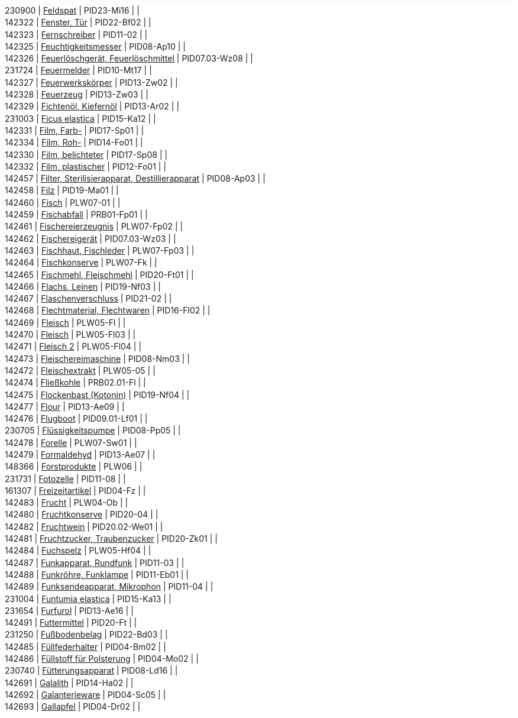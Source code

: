 230900 | [Feldspat](https://pm20.zbw.eu/category/ware/i/230900 ) | PID23-Mi16 |   |  
142322 | [Fenster, Tür](https://pm20.zbw.eu/category/ware/i/142322 ) | PID22-Bf02 |   |  
142323 | [Fernschreiber](https://pm20.zbw.eu/category/ware/i/142323 ) | PID11-02 |   |  
142325 | [Feuchtigkeitsmesser](https://pm20.zbw.eu/category/ware/i/142325 ) | PID08-Ap10 |   |  
142326 | [Feuerlöschgerät, Feuerlöschmittel](https://pm20.zbw.eu/category/ware/i/142326 ) | PID07.03-Wz08 |   |  
231724 | [Feuermelder](https://pm20.zbw.eu/category/ware/i/231724 ) | PID10-Mt17 |   |  
142327 | [Feuerwerkskörper](https://pm20.zbw.eu/category/ware/i/142327 ) | PID13-Zw02 |   |  
142328 | [Feuerzeug](https://pm20.zbw.eu/category/ware/i/142328 ) | PID13-Zw03 |   |  
142329 | [Fichtenöl, Kiefernöl](https://pm20.zbw.eu/category/ware/i/142329 ) | PID13-Ar02 |   |  
231003 | [Ficus elastica](https://pm20.zbw.eu/category/ware/i/231003 ) | PID15-Ka12 |   |  
142331 | [Film, Farb-](https://pm20.zbw.eu/category/ware/i/142331 ) | PID17-Sp01 |   |  
142334 | [Film, Roh-](https://pm20.zbw.eu/category/ware/i/142334 ) | PID14-Fo01 |   |  
142330 | [Film, belichteter](https://pm20.zbw.eu/category/ware/i/142330 ) | PID17-Sp08 |   |  
142332 | [Film, plastischer](https://pm20.zbw.eu/category/ware/i/142332 ) | PID12-Fo01 |   |  
142457 | [Filter, Sterilisierapparat, Destillierapparat](https://pm20.zbw.eu/category/ware/i/142457 ) | PID08-Ap03 |   |  
142458 | [Filz](https://pm20.zbw.eu/category/ware/i/142458 ) | PID19-Ma01 |   |  
142460 | [Fisch](https://pm20.zbw.eu/category/ware/i/142460 ) | PLW07-01 |   |  
142459 | [Fischabfall](https://pm20.zbw.eu/category/ware/i/142459 ) | PRB01-Fp01 |   |  
142461 | [Fischereierzeugnis](https://pm20.zbw.eu/category/ware/i/142461 ) | PLW07-Fp02 |   |  
142462 | [Fischereigerät](https://pm20.zbw.eu/category/ware/i/142462 ) | PID07.03-Wz03 |   |  
142463 | [Fischhaut, Fischleder](https://pm20.zbw.eu/category/ware/i/142463 ) | PLW07-Fp03 |   |  
142464 | [Fischkonserve](https://pm20.zbw.eu/category/ware/i/142464 ) | PLW07-Fk |   |  
142465 | [Fischmehl, Fleischmehl](https://pm20.zbw.eu/category/ware/i/142465 ) | PID20-Ft01 |   |  
142466 | [Flachs, Leinen](https://pm20.zbw.eu/category/ware/i/142466 ) | PID19-Nf03 |   |  
142467 | [Flaschenverschluss](https://pm20.zbw.eu/category/ware/i/142467 ) | PID21-02 |   |  
142468 | [Flechtmaterial, Flechtwaren](https://pm20.zbw.eu/category/ware/i/142468 ) | PID16-Fl02 |   |  
142469 | [Fleisch](https://pm20.zbw.eu/category/ware/i/142469 ) | PLW05-Fl |   |  
142470 | [Fleisch](https://pm20.zbw.eu/category/ware/i/142470 ) | PLW05-Fl03 |   |  
142471 | [Fleisch 2](https://pm20.zbw.eu/category/ware/i/142471 ) | PLW05-Fl04 |   |  
142473 | [Fleischereimaschine](https://pm20.zbw.eu/category/ware/i/142473 ) | PID08-Nm03 |   |  
142472 | [Fleischextrakt](https://pm20.zbw.eu/category/ware/i/142472 ) | PLW05-05 |   |  
142474 | [Fließkohle](https://pm20.zbw.eu/category/ware/i/142474 ) | PRB02.01-Fl |   |  
142475 | [Flockenbast (Kotonin)](https://pm20.zbw.eu/category/ware/i/142475 ) | PID19-Nf04 |   |  
142477 | [Flour](https://pm20.zbw.eu/category/ware/i/142477 ) | PID13-Ae09 |   |  
142476 | [Flugboot](https://pm20.zbw.eu/category/ware/i/142476 ) | PID09.01-Lf01 |   |  
230705 | [Flüssigkeitspumpe](https://pm20.zbw.eu/category/ware/i/230705 ) | PID08-Pp05 |   |  
142478 | [Forelle](https://pm20.zbw.eu/category/ware/i/142478 ) | PLW07-Sw01 |   |  
142479 | [Formaldehyd](https://pm20.zbw.eu/category/ware/i/142479 ) | PID13-Ae07 |   |  
148366 | [Forstprodukte](https://pm20.zbw.eu/category/ware/i/148366 ) | PLW06 |   |  
231731 | [Fotozelle](https://pm20.zbw.eu/category/ware/i/231731 ) | PID11-08 |   |  
161307 | [Freizeitartikel](https://pm20.zbw.eu/category/ware/i/161307 ) | PID04-Fz |   |  
142483 | [Frucht](https://pm20.zbw.eu/category/ware/i/142483 ) | PLW04-Ob |   |  
142480 | [Fruchtkonserve](https://pm20.zbw.eu/category/ware/i/142480 ) | PID20-04 |   |  
142482 | [Fruchtwein](https://pm20.zbw.eu/category/ware/i/142482 ) | PID20.02-We01 |   |  
142481 | [Fruchtzucker, Traubenzucker](https://pm20.zbw.eu/category/ware/i/142481 ) | PID20-Zk01 |   |  
142484 | [Fuchspelz](https://pm20.zbw.eu/category/ware/i/142484 ) | PLW05-Hf04 |   |  
142487 | [Funkapparat, Rundfunk](https://pm20.zbw.eu/category/ware/i/142487 ) | PID11-03 |   |  
142488 | [Funkröhre, Funklampe](https://pm20.zbw.eu/category/ware/i/142488 ) | PID11-Eb01 |   |  
142489 | [Funksendeapparat, Mikrophon](https://pm20.zbw.eu/category/ware/i/142489 ) | PID11-04 |   |  
231004 | [Funtumia elastica](https://pm20.zbw.eu/category/ware/i/231004 ) | PID15-Ka13 |   |  
231654 | [Furfurol](https://pm20.zbw.eu/category/ware/i/231654 ) | PID13-Ae16 |   |  
142491 | [Futtermittel](https://pm20.zbw.eu/category/ware/i/142491 ) | PID20-Ft |   |  
231250 | [Fußbodenbelag](https://pm20.zbw.eu/category/ware/i/231250 ) | PID22-Bd03 |   |  
142485 | [Füllfederhalter](https://pm20.zbw.eu/category/ware/i/142485 ) | PID04-Bm02 |   |  
142486 | [Füllstoff für Polsterung](https://pm20.zbw.eu/category/ware/i/142486 ) | PID04-Mo02 |   |  
230740 | [Fütterungsapparat](https://pm20.zbw.eu/category/ware/i/230740 ) | PID08-Ld16 |   |  
142691 | [Galalith](https://pm20.zbw.eu/category/ware/i/142691 ) | PID14-Ha02 |   |  
142692 | [Galanterieware](https://pm20.zbw.eu/category/ware/i/142692 ) | PID04-Sc05 |   |  
142693 | [Gallapfel](https://pm20.zbw.eu/category/ware/i/142693 ) | PID04-Dr02 |   |  